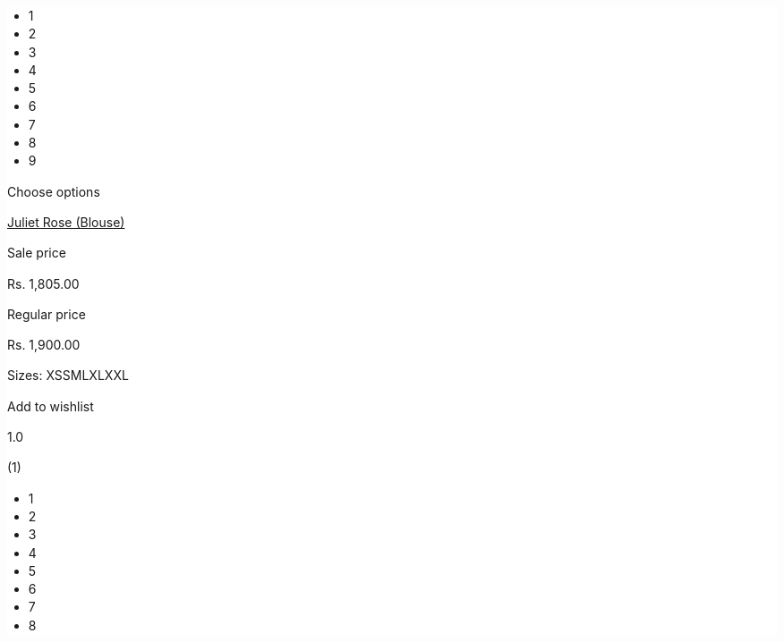 [](/products/juliet-rose-bloluse)

[](/products/juliet-rose-bloluse)

[](/products/juliet-rose-bloluse)

[](/products/juliet-rose-bloluse)

[](/products/juliet-rose-bloluse)

- 1
- 2
- 3
- 4
- 5
- 6
- 7
- 8
- 9

Choose options

[Juliet Rose (Blouse)](/products/juliet-rose-bloluse)

Sale price

Rs. 1,805.00

Regular price

Rs. 1,900.00

Sizes: XSSMLXLXXL

Add to wishlist

1.0

(1)

[](/products/savere-ka-jadoo)

[](/products/savere-ka-jadoo)

[](/products/savere-ka-jadoo)

[](/products/savere-ka-jadoo)

[](/products/savere-ka-jadoo)

[](/products/savere-ka-jadoo)

[](/products/savere-ka-jadoo)

[](/products/savere-ka-jadoo)

[](/products/savere-ka-jadoo)

- 1
- 2
- 3
- 4
- 5
- 6
- 7
- 8
